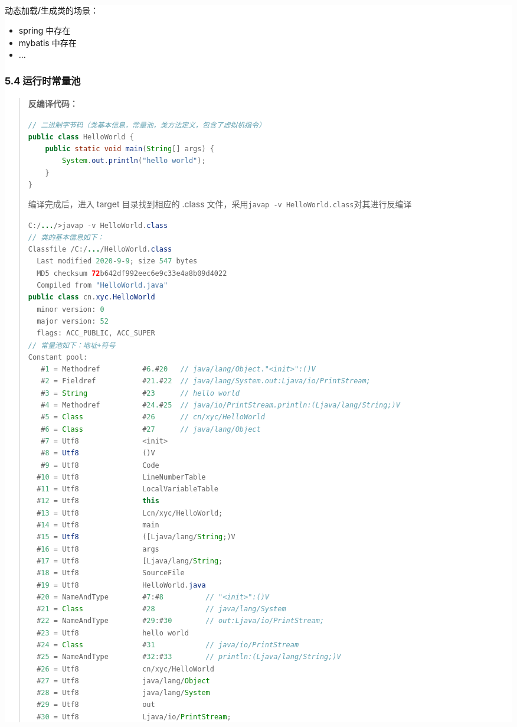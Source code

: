 动态加载/生成类的场景：

* spring 中存在
* mybatis 中存在
* ...

### 5.4 运行时常量池

> **反编译代码：**
>
> ```java
> // 二进制字节码（类基本信息，常量池，类方法定义，包含了虚拟机指令）
> public class HelloWorld {
>     public static void main(String[] args) {
>         System.out.println("hello world");
>     }
> }
> ```
>
> 编译完成后，进入 target 目录找到相应的 .class 文件，采用`javap -v HelloWorld.class`对其进行反编译
>
> ```java
> C:/.../>javap -v HelloWorld.class
> // 类的基本信息如下：
> Classfile /C:/.../HelloWorld.class
>   Last modified 2020-9-9; size 547 bytes
>   MD5 checksum 72b642df992eec6e9c33e4a8b09d4022
>   Compiled from "HelloWorld.java"
> public class cn.xyc.HelloWorld
>   minor version: 0
>   major version: 52
>   flags: ACC_PUBLIC, ACC_SUPER
> // 常量池如下：地址+符号
> Constant pool: 
>    #1 = Methodref          #6.#20   // java/lang/Object."<init>":()V
>    #2 = Fieldref           #21.#22  // java/lang/System.out:Ljava/io/PrintStream;
>    #3 = String             #23      // hello world
>    #4 = Methodref          #24.#25  // java/io/PrintStream.println:(Ljava/lang/String;)V
>    #5 = Class              #26      // cn/xyc/HelloWorld
>    #6 = Class              #27      // java/lang/Object
>    #7 = Utf8               <init>
>    #8 = Utf8               ()V
>    #9 = Utf8               Code
>   #10 = Utf8               LineNumberTable
>   #11 = Utf8               LocalVariableTable
>   #12 = Utf8               this
>   #13 = Utf8               Lcn/xyc/HelloWorld;
>   #14 = Utf8               main
>   #15 = Utf8               ([Ljava/lang/String;)V
>   #16 = Utf8               args
>   #17 = Utf8               [Ljava/lang/String;
>   #18 = Utf8               SourceFile
>   #19 = Utf8               HelloWorld.java
>   #20 = NameAndType        #7:#8          // "<init>":()V
>   #21 = Class              #28            // java/lang/System
>   #22 = NameAndType        #29:#30        // out:Ljava/io/PrintStream;
>   #23 = Utf8               hello world
>   #24 = Class              #31            // java/io/PrintStream
>   #25 = NameAndType        #32:#33        // println:(Ljava/lang/String;)V
>   #26 = Utf8               cn/xyc/HelloWorld
>   #27 = Utf8               java/lang/Object
>   #28 = Utf8               java/lang/System
>   #29 = Utf8               out
>   #30 = Utf8               Ljava/io/PrintStream;